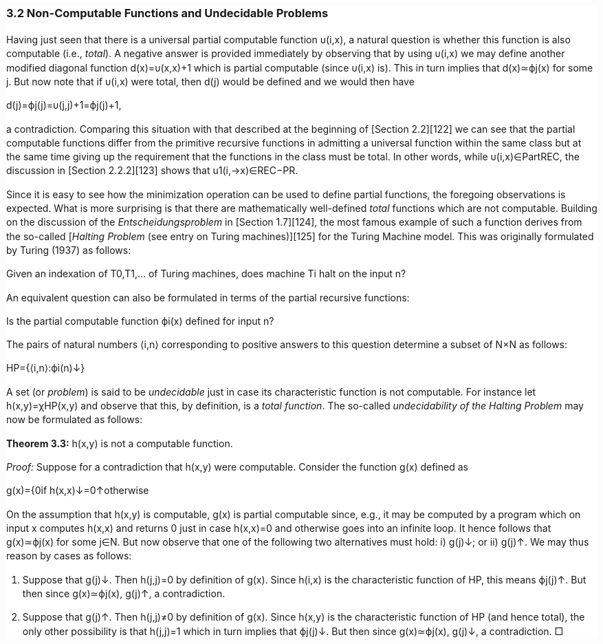 ### 3.2 Non-Computable Functions and Undecidable Problems

Having just seen that there is a universal partial computable function υ(i,x), a natural question is whether this function is also computable (i.e., *total*). A negative answer is provided immediately by observing that by using υ(i,x) we may define another modified diagonal function d(x)=υ(x,x)+1 which is partial computable (since υ(i,x) is). This in turn implies that d(x)≃ϕj(x) for some j. But now note that if υ(i,x) were total, then d(j) would be defined and we would then have

d(j)=ϕj(j)=υ(j,j)+1=ϕj(j)+1,

a contradiction. Comparing this situation with that described at the beginning of [Section 2.2][122] we can see that the partial computable functions differ from the primitive recursive functions in admitting a universal function within the same class but at the same time giving up the requirement that the functions in the class must be total. In other words, while υ(i,x)∈PartREC, the discussion in [Section 2.2.2][123] shows that u1(i,→x)∈REC−PR.

Since it is easy to see how the minimization operation can be used to define partial functions, the foregoing observations is expected. What is more surprising is that there are mathematically well-defined *total* functions which are not computable. Building on the discussion of the *Entscheidungsproblem* in [Section 1.7][124], the most famous example of such a function derives from the so-called [*Halting Problem* (see entry on Turing machines)][125] for the Turing Machine model. This was originally formulated by Turing (1937) as follows:

Given an indexation of T0,T1,… of Turing machines, does machine Ti halt on the input n?

An equivalent question can also be formulated in terms of the partial recursive functions:

Is the partial computable function ϕi(x) defined for input n?

The pairs of natural numbers ⟨i,n⟩ corresponding to positive answers to this question determine a subset of N×N as follows:

HP={⟨i,n⟩:ϕi(n)↓}

A set (or *problem*) is said to be *undecidable* just in case its characteristic function is not computable. For instance let h(x,y)=χHP(x,y) and observe that this, by definition, is a *total function*. The so-called *undecidability of the Halting Problem* may now be formulated as follows:

**Theorem 3.3:** h(x,y) is not a computable function.

*Proof:* Suppose for a contradiction that h(x,y) were computable. Consider the function g(x) defined as

g(x)={0if h(x,x)↓=0↑otherwise

On the assumption that h(x,y) is computable, g(x) is partial computable since, e.g., it may be computed by a program which on input x computes h(x,x) and returns 0 just in case h(x,x)=0 and otherwise goes into an infinite loop. It hence follows that g(x)≃ϕj(x) for some j∈N. But now observe that one of the following two alternatives must hold: i) g(j)↓; or ii) g(j)↑. We may thus reason by cases as follows:

1.  Suppose that g(j)↓. Then h(j,j)=0 by definition of g(x). Since h(i,x) is the characteristic function of HP, this means ϕj(j)↑. But then since g(x)≃ϕj(x), g(j)↑, a contradiction.
    
2.  Suppose that g(j)↑. Then h(j,j)≠0 by definition of g(x). Since h(x,y) is the characteristic function of HP (and hence total), the only other possibility is that h(j,j)=1 which in turn implies that ϕj(j)↓. But then since g(x)≃ϕj(x), g(j)↓, a contradiction. □
    